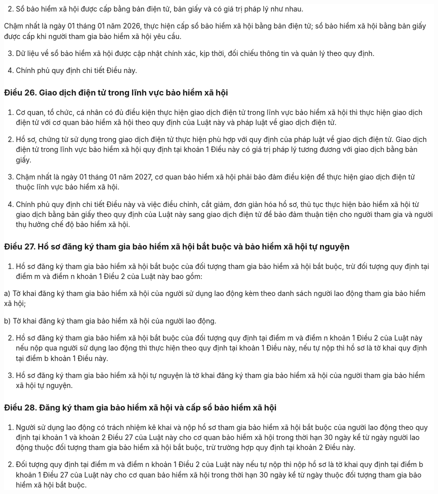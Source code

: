 2. Sổ bảo hiểm xã hội được cấp bằng bản điện tử, bản giấy và có giá trị pháp lý như nhau.

Chậm nhất là ngày 01 tháng 01 năm 2026, thực hiện cấp sổ bảo hiểm xã hội bằng bản điện tử; sổ bảo hiểm xã hội bằng bản giấy được cấp khi người tham gia bảo hiểm xã hội yêu cầu.

3. Dữ liệu về sổ bảo hiểm xã hội được cập nhật chính xác, kịp thời, đối chiếu thông tin và quản lý theo quy định.

4. Chính phủ quy định chi tiết Điều này.

### Điều 26. Giao dịch điện tử trong lĩnh vực bảo hiểm xã hội

1. Cơ quan, tổ chức, cá nhân có đủ điều kiện thực hiện giao dịch điện tử trong lĩnh vực bảo hiểm xã hội thì thực hiện giao dịch điện tử với cơ quan bảo hiểm xã hội theo quy định của Luật này và pháp luật về giao dịch điện tử.

2. Hồ sơ, chứng từ sử dụng trong giao dịch điện tử thực hiện phù hợp với quy định của pháp luật về giao dịch điện tử. Giao dịch điện tử trong lĩnh vực bảo hiểm xã hội quy định tại khoản 1 Điều này có giá trị pháp lý tương đương với giao dịch bằng bản giấy.

3. Chậm nhất là ngày 01 tháng 01 năm 2027, cơ quan bảo hiểm xã hội phải bảo đảm điều kiện để thực hiện giao dịch điện tử thuộc lĩnh vực bảo hiểm xã hội.

4. Chính phủ quy định chi tiết Điều này và việc điều chỉnh, cắt giảm, đơn giản hóa hồ sơ, thủ tục thực hiện bảo hiểm xã hội từ giao dịch bằng bản giấy theo quy định của Luật này sang giao dịch điện tử để bảo đảm thuận tiện cho người tham gia và người thụ hưởng chế độ bảo hiểm xã hội.

### Điều 27. Hồ sơ đăng ký tham gia bảo hiểm xã hội bắt buộc và bảo hiểm xã hội tự nguyện

1. Hồ sơ đăng ký tham gia bảo hiểm xã hội bắt buộc của đối tượng tham gia bảo hiểm xã hội bắt buộc, trừ đối tượng quy định tại điểm m và điểm n khoản 1 Điều 2 của Luật này bao gồm:

a) Tờ khai đăng ký tham gia bảo hiểm xã hội của người sử dụng lao động kèm theo danh sách người lao động tham gia bảo hiểm xã hội;

b) Tờ khai đăng ký tham gia bảo hiểm xã hội của người lao động.

2. Hồ sơ đăng ký tham gia bảo hiểm xã hội bắt buộc của đối tượng quy định tại điểm m và điểm n khoản 1 Điều 2 của Luật này nếu nộp qua người sử dụng lao động thì thực hiện theo quy định tại khoản 1 Điều này, nếu tự nộp thì hồ sơ là tờ khai quy định tại điểm b khoản 1 Điều này.

3. Hồ sơ đăng ký tham gia bảo hiểm xã hội tự nguyện là tờ khai đăng ký tham gia bảo hiểm xã hội của người tham gia bảo hiểm xã hội tự nguyện.

### Điều 28. Đăng ký tham gia bảo hiểm xã hội và cấp sổ bảo hiểm xã hội

1. Người sử dụng lao động có trách nhiệm kê khai và nộp hồ sơ tham gia bảo hiểm xã hội bắt buộc của người lao động theo quy định tại khoản 1 và khoản 2 Điều 27 của Luật này cho cơ quan bảo hiểm xã hội trong thời hạn 30 ngày kể từ ngày người lao động thuộc đối tượng tham gia bảo hiểm xã hội bắt buộc, trừ trường hợp quy định tại khoản 2 Điều này.

2. Đối tượng quy định tại điểm m và điểm n khoản 1 Điều 2 của Luật này nếu tự nộp thì nộp hồ sơ là tờ khai quy định tại điểm b khoản 1 Điều 27 của Luật này cho cơ quan bảo hiểm xã hội trong thời hạn 30 ngày kể từ ngày thuộc đối tượng tham gia bảo hiểm xã hội bắt buộc.
